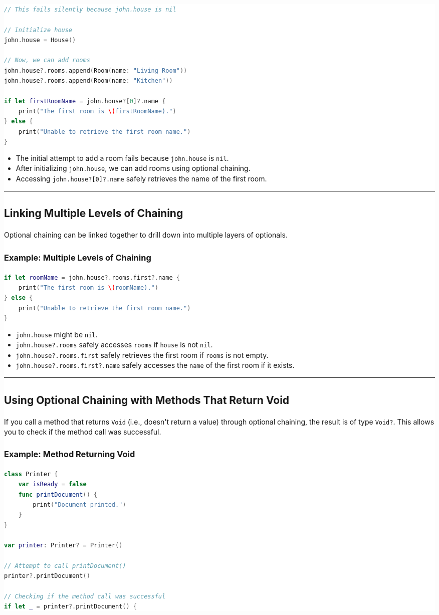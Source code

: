 ```swift
// This fails silently because john.house is nil

// Initialize house
john.house = House()

// Now, we can add rooms
john.house?.rooms.append(Room(name: "Living Room"))
john.house?.rooms.append(Room(name: "Kitchen"))

if let firstRoomName = john.house?[0]?.name {
    print("The first room is \(firstRoomName).")
} else {
    print("Unable to retrieve the first room name.")
}
```

- The initial attempt to add a room fails because `john.house` is `nil`.
- After initializing `john.house`, we can add rooms using optional chaining.
- Accessing `john.house?[0]?.name` safely retrieves the name of the first room.

---

## Linking Multiple Levels of Chaining

Optional chaining can be linked together to drill down into multiple layers of optionals.

### Example: Multiple Levels of Chaining

```swift
if let roomName = john.house?.rooms.first?.name {
    print("The first room is \(roomName).")
} else {
    print("Unable to retrieve the first room name.")
}
```

- `john.house` might be `nil`.
- `john.house?.rooms` safely accesses `rooms` if `house` is not `nil`.
- `john.house?.rooms.first` safely retrieves the first room if `rooms` is not empty.
- `john.house?.rooms.first?.name` safely accesses the `name` of the first room if it exists.

---

## Using Optional Chaining with Methods That Return Void

If you call a method that returns `Void` (i.e., doesn't return a value) through optional chaining, the result is of type `Void?`. This allows you to check if the method call was successful.

### Example: Method Returning Void

```swift
class Printer {
    var isReady = false
    func printDocument() {
        print("Document printed.")
    }
}

var printer: Printer? = Printer()

// Attempt to call printDocument()
printer?.printDocument()

// Checking if the method call was successful
if let _ = printer?.printDocument() {
```